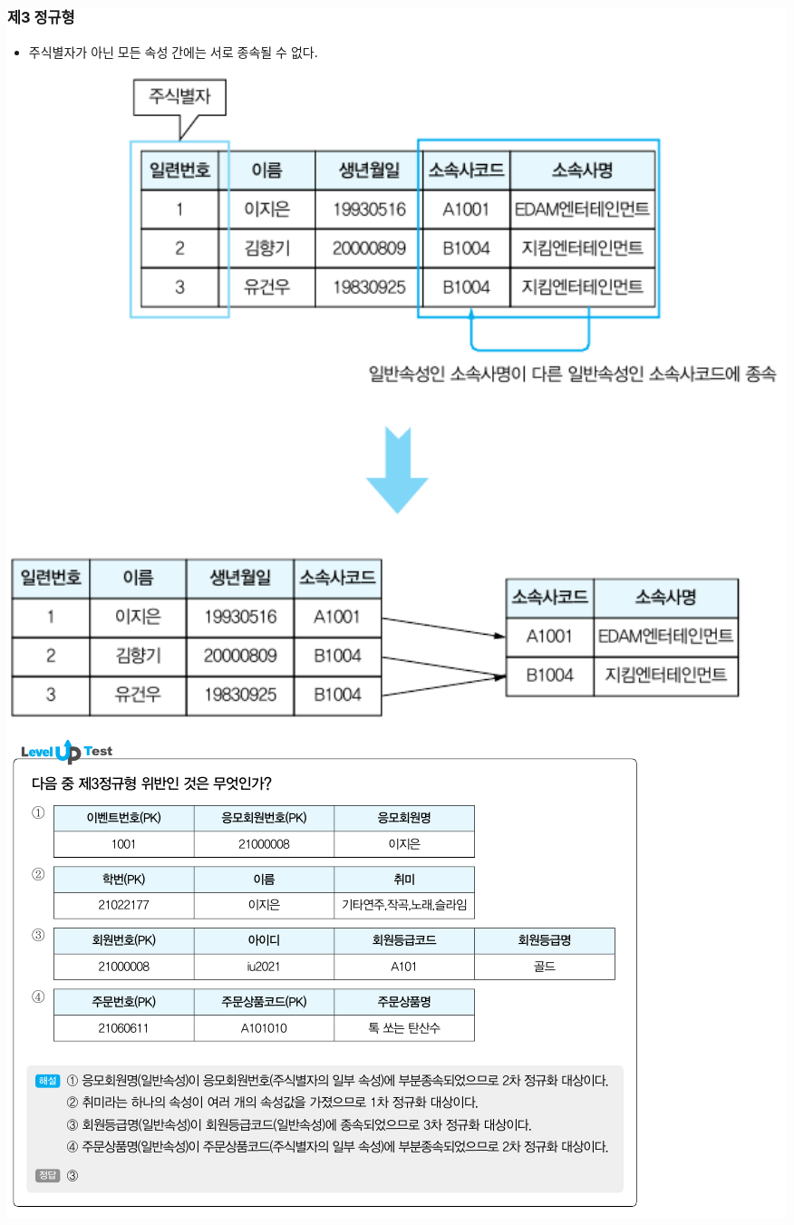 ### 제3 정규형

* 주식별자가 아닌 모든 속성 간에는 서로 종속될 수 없다.

<img src="./assets/image-20240222124015653.png" alt="image-20240222124015653" style="width:100%;" />

![image-20240222124057451](./assets/image-20240222124057451.png)
